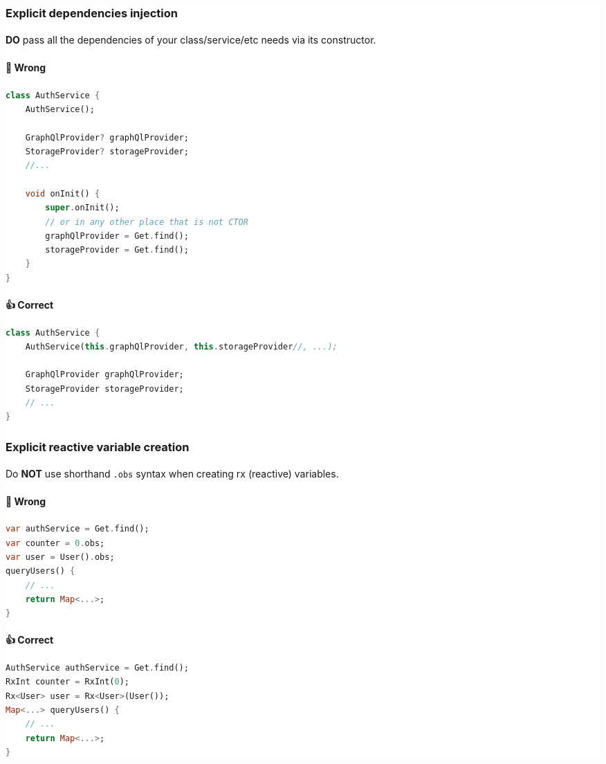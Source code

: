 
### Explicit dependencies injection

__DO__ pass all the dependencies of your class/service/etc needs via its constructor.

#### 🚫 Wrong
```dart
class AuthService {
    AuthService();

    GraphQlProvider? graphQlProvider;
    StorageProvider? storageProvider;
    //...
    
    void onInit() {
        super.onInit();
        // or in any other place that is not CTOR
        graphQlProvider = Get.find();
        storageProvider = Get.find();
    }
}
```
  
#### 👍 Correct
```dart
class AuthService {
    AuthService(this.graphQlProvider, this.storageProvider//, ...);

    GraphQlProvider graphQlProvider;
    StorageProvider storageProvider;
    // ...
}
```


### Explicit reactive variable creation

Do __NOT__ use shorthand `.obs` syntax when creating rx (reactive) variables.

#### 🚫 Wrong
```dart
var authService = Get.find();
var counter = 0.obs;
var user = User().obs;
queryUsers() { 
    // ...
    return Map<...>;
}
```

#### 👍 Correct
```dart
AuthService authService = Get.find();
RxInt counter = RxInt(0);
Rx<User> user = Rx<User>(User());
Map<...> queryUsers() { 
    // ...
    return Map<...>;
}
```

